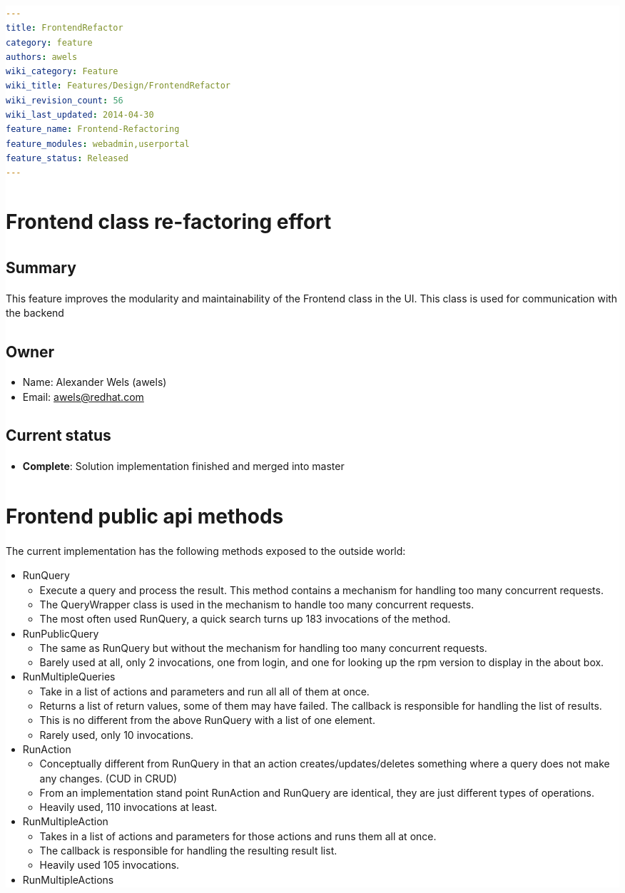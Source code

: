 ```yaml
---
title: FrontendRefactor
category: feature
authors: awels
wiki_category: Feature
wiki_title: Features/Design/FrontendRefactor
wiki_revision_count: 56
wiki_last_updated: 2014-04-30
feature_name: Frontend-Refactoring
feature_modules: webadmin,userportal
feature_status: Released
---
```


# Frontend class re-factoring effort

## Summary

This feature improves the modularity and maintainability of the Frontend class in the UI. This class is used for communication with the backend

## Owner

*   Name: Alexander Wels (awels)
*   Email: <awels@redhat.com>

## Current status

*   **Complete**: Solution implementation finished and merged into master

# Frontend public api methods

The current implementation has the following methods exposed to the outside world:

*   RunQuery
    -   Execute a query and process the result. This method contains a mechanism for handling too many concurrent requests.
    -   The QueryWrapper class is used in the mechanism to handle too many concurrent requests.
    -   The most often used RunQuery, a quick search turns up 183 invocations of the method.
*   RunPublicQuery
    -   The same as RunQuery but without the mechanism for handling too many concurrent requests.
    -   Barely used at all, only 2 invocations, one from login, and one for looking up the rpm version to display in the about box.
*   RunMultipleQueries
    -   Take in a list of actions and parameters and run all all of them at once.
    -   Returns a list of return values, some of them may have failed. The callback is responsible for handling the list of results.
    -   This is no different from the above RunQuery with a list of one element.
    -   Rarely used, only 10 invocations.
*   RunAction
    -   Conceptually different from RunQuery in that an action creates/updates/deletes something where a query does not make any changes. (CUD in CRUD)
    -   From an implementation stand point RunAction and RunQuery are identical, they are just different types of operations.
    -   Heavily used, 110 invocations at least.
*   RunMultipleAction
    -   Takes in a list of actions and parameters for those actions and runs them all at once.
    -   The callback is responsible for handling the resulting result list.
    -   Heavily used 105 invocations.
*   RunMultipleActions